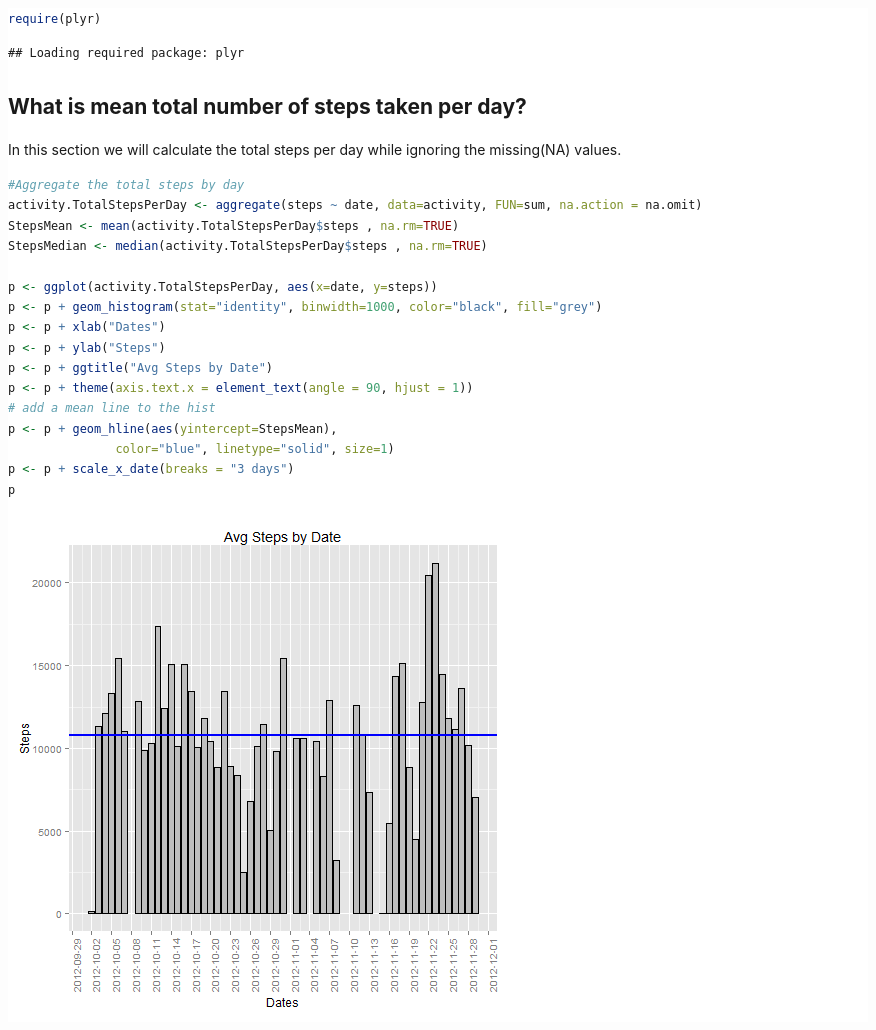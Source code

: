 ```r
require(plyr) 
```

```
## Loading required package: plyr
```
## What is mean total number of steps taken per day?

In this section we will calculate the total steps per day while ignoring the missing(NA) values.

```r
#Aggregate the total steps by day
activity.TotalStepsPerDay <- aggregate(steps ~ date, data=activity, FUN=sum, na.action = na.omit) 
StepsMean <- mean(activity.TotalStepsPerDay$steps , na.rm=TRUE) 
StepsMedian <- median(activity.TotalStepsPerDay$steps , na.rm=TRUE) 

p <- ggplot(activity.TotalStepsPerDay, aes(x=date, y=steps)) 
p <- p + geom_histogram(stat="identity", binwidth=1000, color="black", fill="grey") 
p <- p + xlab("Dates") 
p <- p + ylab("Steps") 
p <- p + ggtitle("Avg Steps by Date") 
p <- p + theme(axis.text.x = element_text(angle = 90, hjust = 1)) 
# add a mean line to the hist
p <- p + geom_hline(aes(yintercept=StepsMean),   
               color="blue", linetype="solid", size=1)
p <- p + scale_x_date(breaks = "3 days")
p 
```

![plot of chunk StepsPerDayHist](Figures/StepsPerDayHist.png) 

